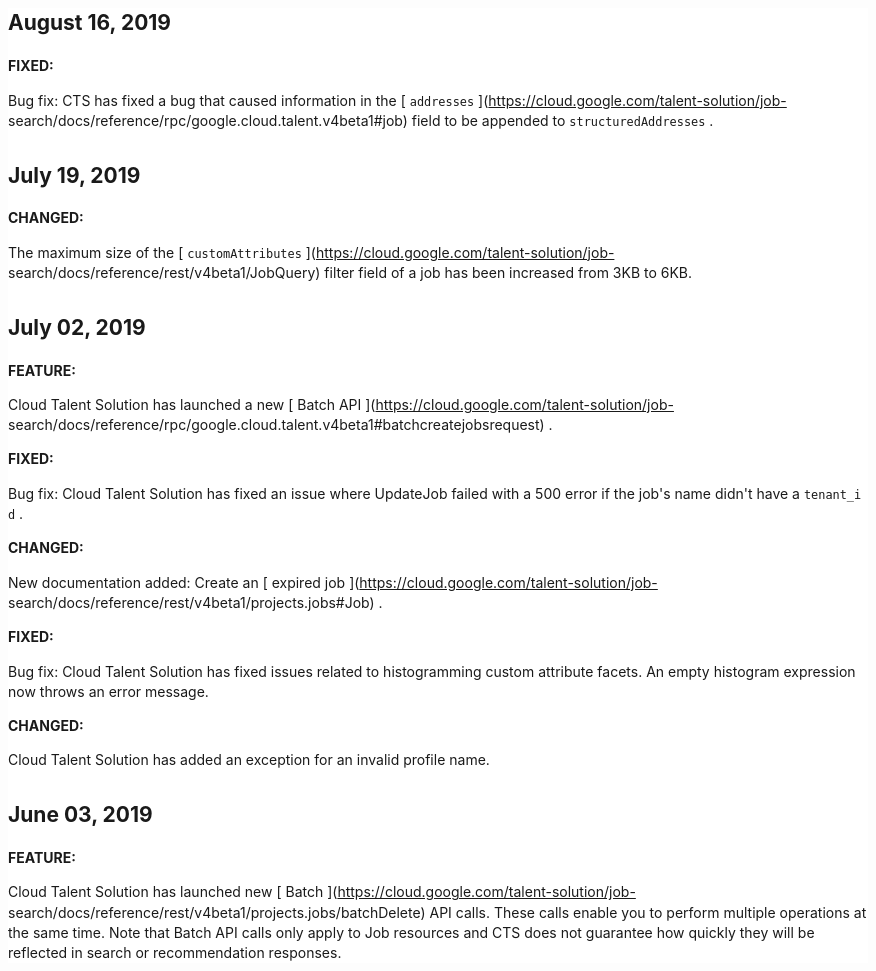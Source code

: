##  August 16, 2019

**FIXED:**

Bug fix: CTS has fixed a bug that caused information in the [ ` addresses `
](https://cloud.google.com/talent-solution/job-
search/docs/reference/rpc/google.cloud.talent.v4beta1#job) field to be
appended to ` structuredAddresses ` .

##  July 19, 2019

**CHANGED:**

The maximum size of the [ ` customAttributes `
](https://cloud.google.com/talent-solution/job-
search/docs/reference/rest/v4beta1/JobQuery) filter field of a job has been
increased from 3KB to 6KB.

##  July 02, 2019

**FEATURE:**

Cloud Talent Solution has launched a new [ Batch API
](https://cloud.google.com/talent-solution/job-
search/docs/reference/rpc/google.cloud.talent.v4beta1#batchcreatejobsrequest)
.

**FIXED:**

Bug fix: Cloud Talent Solution has fixed an issue where UpdateJob failed with
a 500 error if the job's name didn't have a ` tenant_id ` .

**CHANGED:**

New documentation added: Create an [ expired job
](https://cloud.google.com/talent-solution/job-
search/docs/reference/rest/v4beta1/projects.jobs#Job) .

**FIXED:**

Bug fix: Cloud Talent Solution has fixed issues related to histogramming
custom attribute facets. An empty histogram expression now throws an error
message.

**CHANGED:**

Cloud Talent Solution has added an exception for an invalid profile name.

##  June 03, 2019

**FEATURE:**

Cloud Talent Solution has launched new [ Batch
](https://cloud.google.com/talent-solution/job-
search/docs/reference/rest/v4beta1/projects.jobs/batchDelete) API calls. These
calls enable you to perform multiple operations at the same time. Note that
Batch API calls only apply to Job resources and CTS does not guarantee how
quickly they will be reflected in search or recommendation responses.
